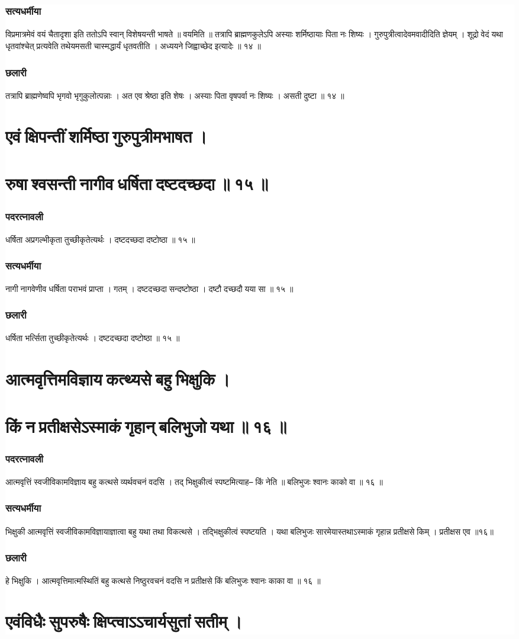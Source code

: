 ### **सत्यधर्मीया**

विप्रमात्रमेवं वयं चैतादृशा इति ततोऽपि स्वान् विशेषयन्ती भाषते ॥ वयमिति ॥ तत्रापि ब्राह्मणकुलेऽपि अस्याः शर्मिष्ठायाः पिता नः शिष्यः । गुरुपुत्रीत्वादेवमवादीदिति ज्ञेयम् । शूद्रो वेदं यथा धृतवांश्चेत् प्रत्यवेति तथेयमसती चास्मद्धार्यं धृतवतीति । अध्ययने जिह्वाच्छेद इत्यादेः ॥ १४ ॥

### **छलारी**

तत्रापि ब्राह्मणेष्वपि भृगवो भृगुकुलोत्पन्नाः । अत एव श्रेष्ठा इति शेषः । अस्याः पिता वृषपर्वा नः शिष्यः । असती दुष्टा ॥ १४ ॥

# **एवं क्षिपन्तीं शर्मिष्ठा गुरुपुत्रीमभाषत ।**

# **रुषा श्वसन्ती नागीव धर्षिता दष्टदच्छदा ॥ १५ ॥**

### **पदरत्नावली**

धर्षिता अप्रगल्भीकृता तुच्छीकृतेत्यर्थः । दष्टदच्छदा दष्टोष्ठा ॥ १५ ॥

### **सत्यधर्मीया**

नागी नागवेणीव धर्षिता पराभवं प्राप्ता । गतम् । दष्टदच्छदा सन्दष्टोष्ठा । दष्टौ दच्छदौ यया सा ॥ १५ ॥

### **छलारी**

धर्षिता भर्त्सिता तुच्छीकृतेत्यर्थः । दष्टदच्छदा दष्टोष्ठा ॥ १५ ॥

# **आत्मवृत्तिमविज्ञाय कत्थ्यसे बहु भिक्षुकि ।**

# **किं न प्रतीक्षसेऽस्माकं गृहान् बलिभुजो यथा ॥ १६ ॥**

### **पदरत्नावली**

आत्मवृत्तिं स्वजीविकामविज्ञाय बहु कत्थसे व्यर्थवचनं वदसि । तद् भिक्षुकीत्वं स्पष्टमित्याह– किं नेति ॥ बलिभुजः श्वानः काको वा ॥ १६ ॥

### **सत्यधर्मीया**

भिक्षुकी आत्मवृत्तिं स्वजीविकामविज्ञायाज्ञात्वा बहु यथा तथा विकत्थसे । तद्भिक्षुकीत्वं स्पष्टयति । यथा बलिभुजः सारमेयास्तथाऽस्माकं गृहान्न प्रतीक्षसे किम् । प्रतीक्षस एव ॥१६॥

### **छलारी**

हे भिक्षुकि । आत्मवृत्तिमात्मस्थितिं बहु कत्थसे निष्ठुरवचनं वदसि न प्रतीक्षसे किं बलिभुजः श्वानः काका वा ॥ १६ ॥

# **एवंविधैः सुपरुषैः क्षिप्त्वाऽऽचार्यसुतां सतीम् ।**

